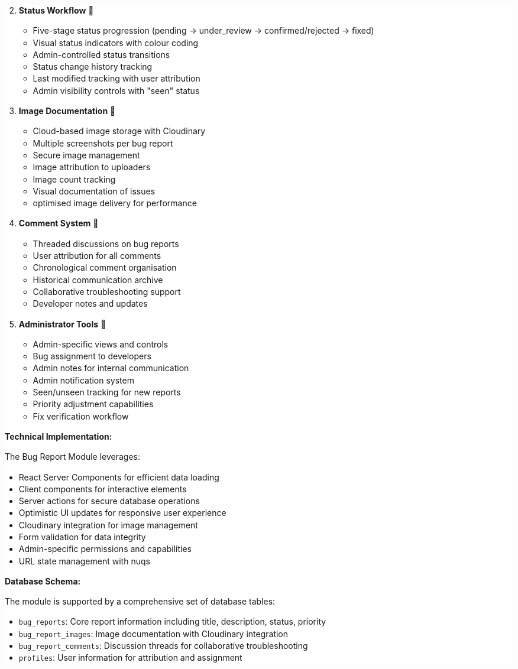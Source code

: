 2. **Status Workflow** 🔄

   - Five-stage status progression (pending → under_review → confirmed/rejected → fixed)
   - Visual status indicators with colour coding
   - Admin-controlled status transitions
   - Status change history tracking
   - Last modified tracking with user attribution
   - Admin visibility controls with "seen" status

3. **Image Documentation** 📸

   - Cloud-based image storage with Cloudinary
   - Multiple screenshots per bug report
   - Secure image management
   - Image attribution to uploaders
   - Image count tracking
   - Visual documentation of issues
   - optimised image delivery for performance

4. **Comment System** 💬

   - Threaded discussions on bug reports
   - User attribution for all comments
   - Chronological comment organisation
   - Historical communication archive
   - Collaborative troubleshooting support
   - Developer notes and updates

5. **Administrator Tools** 👤
   - Admin-specific views and controls
   - Bug assignment to developers
   - Admin notes for internal communication
   - Admin notification system
   - Seen/unseen tracking for new reports
   - Priority adjustment capabilities
   - Fix verification workflow

**Technical Implementation:**

The Bug Report Module leverages:

- React Server Components for efficient data loading
- Client components for interactive elements
- Server actions for secure database operations
- Optimistic UI updates for responsive user experience
- Cloudinary integration for image management
- Form validation for data integrity
- Admin-specific permissions and capabilities
- URL state management with nuqs

**Database Schema:**

The module is supported by a comprehensive set of database tables:

- `bug_reports`: Core report information including title, description, status, priority
- `bug_report_images`: Image documentation with Cloudinary integration
- `bug_report_comments`: Discussion threads for collaborative troubleshooting
- `profiles`: User information for attribution and assignment

